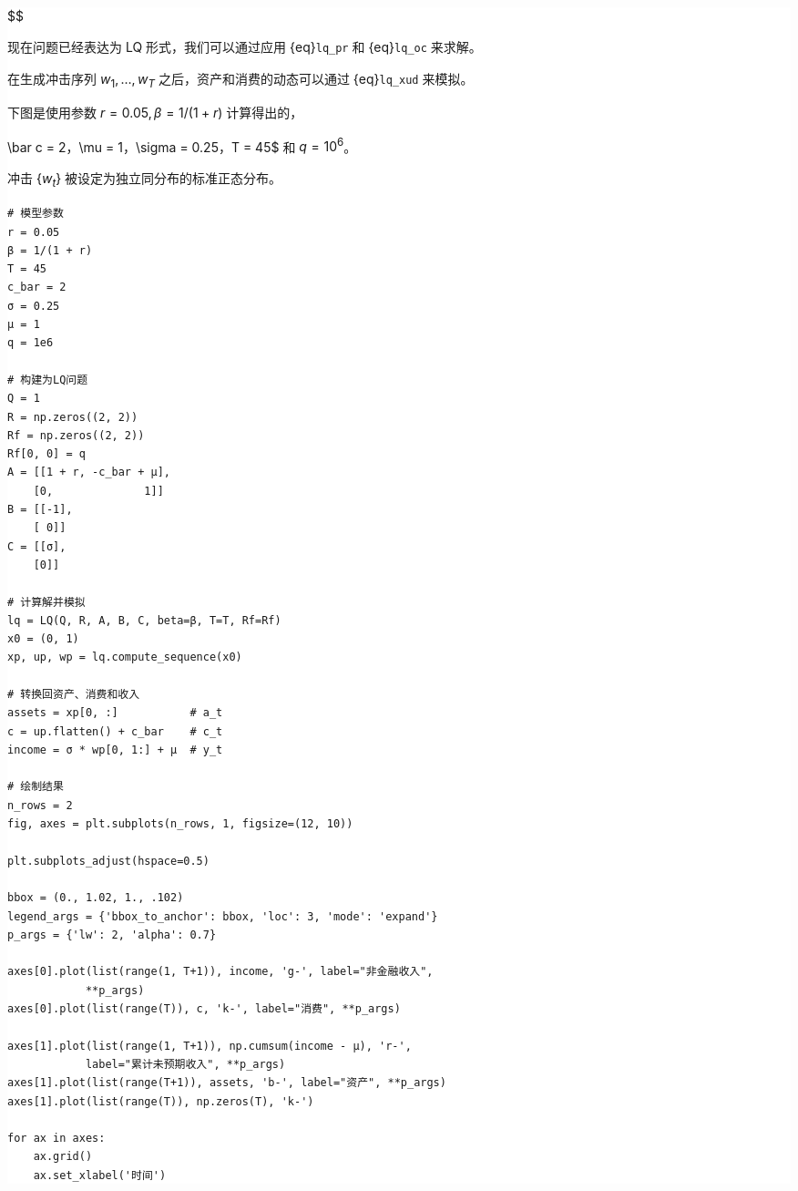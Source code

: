 $$

现在问题已经表达为 LQ 形式，我们可以通过应用 {eq}`lq_pr` 和 {eq}`lq_oc` 来求解。

在生成冲击序列 $w_1, \ldots, w_T$ 之后，资产和消费的动态可以通过 {eq}`lq_xud` 来模拟。

下图是使用参数 $r = 0.05, \beta = 1 / (1+ r)$ 计算得出的，

\bar c = 2，\mu = 1，\sigma = 0.25，T = 45$ 和 $q = 10^6$。

冲击 $\{w_t\}$ 被设定为独立同分布的标准正态分布。

```{code-cell} ipython3
# 模型参数
r = 0.05
β = 1/(1 + r)
T = 45
c_bar = 2
σ = 0.25
μ = 1
q = 1e6

# 构建为LQ问题
Q = 1
R = np.zeros((2, 2))
Rf = np.zeros((2, 2))
Rf[0, 0] = q
A = [[1 + r, -c_bar + μ],
    [0,              1]]
B = [[-1],
    [ 0]]
C = [[σ],
    [0]]

# 计算解并模拟
lq = LQ(Q, R, A, B, C, beta=β, T=T, Rf=Rf)
x0 = (0, 1)
xp, up, wp = lq.compute_sequence(x0)

# 转换回资产、消费和收入
assets = xp[0, :]           # a_t
c = up.flatten() + c_bar    # c_t
income = σ * wp[0, 1:] + μ  # y_t

# 绘制结果
n_rows = 2
fig, axes = plt.subplots(n_rows, 1, figsize=(12, 10))

plt.subplots_adjust(hspace=0.5)

bbox = (0., 1.02, 1., .102)
legend_args = {'bbox_to_anchor': bbox, 'loc': 3, 'mode': 'expand'}
p_args = {'lw': 2, 'alpha': 0.7}

axes[0].plot(list(range(1, T+1)), income, 'g-', label="非金融收入",
            **p_args)
axes[0].plot(list(range(T)), c, 'k-', label="消费", **p_args)

axes[1].plot(list(range(1, T+1)), np.cumsum(income - μ), 'r-',
            label="累计未预期收入", **p_args)
axes[1].plot(list(range(T+1)), assets, 'b-', label="资产", **p_args)
axes[1].plot(list(range(T)), np.zeros(T), 'k-')

for ax in axes:
    ax.grid()
    ax.set_xlabel('时间')
```
